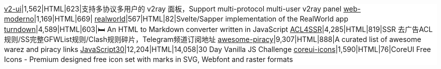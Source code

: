 [v2-ui](https://github.com/sprov065/v2-ui)|1,562|HTML|623|支持多协议多用户的 v2ray 面板，Support multi-protocol multi-user v2ray panel
[web-moderno](https://github.com/cod3rcursos/web-moderno)|1,169|HTML|669|
[realworld](https://github.com/sveltejs/realworld)|567|HTML|82|Svelte/Sapper implementation of the RealWorld app
[turndown](https://github.com/domchristie/turndown)|4,589|HTML|603|🛏 An HTML to Markdown converter written in JavaScript
[ACL4SSR](https://github.com/ACL4SSR/ACL4SSR)|4,285|HTML|819|SSR 去广告ACL规则/SS完整GFWList规则/Clash规则碎片，Telegram频道订阅地址
[awesome-piracy](https://github.com/Igglybuff/awesome-piracy)|9,307|HTML|888|A curated list of awesome warez and piracy links
[JavaScript30](https://github.com/wesbos/JavaScript30)|12,204|HTML|14,058|30 Day Vanilla JS Challenge
[coreui-icons](https://github.com/coreui/coreui-icons)|1,590|HTML|76|CoreUI Free Icons - Premium designed free icon set with marks in SVG, Webfont and raster formats
